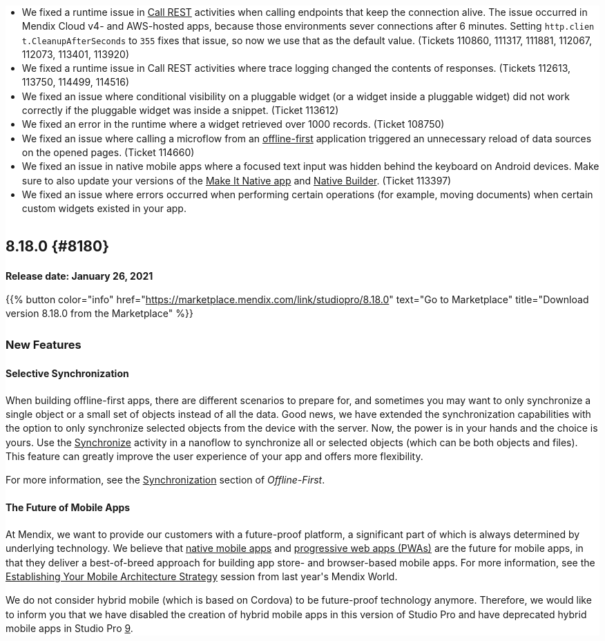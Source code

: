 * We fixed a runtime issue in [Call REST](/refguide8/call-rest-action/) activities when calling endpoints that keep the connection alive. The issue occurred in Mendix Cloud v4- and AWS-hosted apps, because those environments sever connections after 6 minutes. Setting `http.client.CleanupAfterSeconds` to `355` fixes that issue, so now we use that as the default value. (Tickets 110860, 111317, 111881, 112067, 112073, 113401, 113920)
* We fixed a runtime issue in Call REST activities where trace logging changed the contents of responses. (Tickets 112613, 113750, 114499, 114516)
* We fixed an issue where conditional visibility on a pluggable widget (or a widget inside a pluggable widget) did not work correctly if the pluggable widget was inside a snippet. (Ticket 113612)
* We fixed an error in the runtime where a widget retrieved over 1000 records. (Ticket 108750)
* We fixed an issue where calling a microflow from an [offline-first](/refguide8/offline-first/) application triggered an unnecessary reload of data sources on the opened pages. (Ticket 114660)
* We fixed an issue in native mobile apps where a focused text input was hidden behind the keyboard on Android devices. Make sure to also update your versions of the [Make It Native app](/releasenotes/mobile/make-it-native-app/) and [Native Builder](/releasenotes/mobile/native-builder/). (Ticket 113397)
* We fixed an issue where errors occurred when performing certain operations (for example, moving documents) when certain custom widgets existed in your app.

## 8.18.0 {#8180}

**Release date: January 26, 2021**

{{% button color="info" href="https://marketplace.mendix.com/link/studiopro/8.18.0" text="Go to Marketplace" title="Download version 8.18.0 from the Marketplace" %}}

### New Features

#### Selective Synchronization

When building offline-first apps, there are different scenarios to prepare for, and sometimes you may want to only synchronize a single object or a small set of objects instead of all the data. Good news, we have extended the synchronization capabilities with the option to only synchronize selected objects from the device with the server. Now, the power is in your hands and the choice is yours. Use the [Synchronize](/refguide8/synchronize/) activity in a nanoflow to synchronize all or selected objects (which can be both objects and files). This feature can greatly improve the user experience of your app and offers more flexibility.

For more information, see the [Synchronization](/refguide8/offline-first/#synchronization) section of *Offline-First*.

#### The Future of Mobile Apps

At Mendix, we want to provide our customers with a future-proof platform, a significant part of which is always determined by underlying technology. We believe that [native mobile apps](https://www.mendix.com/blog/mobile-apps-go-native-part-i/) and [progressive web apps (PWAs)](https://www.mendix.com/mobile-architecture/#progressive-web-apps) are the future for mobile apps, in that they deliver a best-of-breed approach for building app store- and browser-based mobile apps. For more information, see the [Establishing Your Mobile Architecture Strategy](https://www.mendixworld.com/session/establishing-your-mobile-architecture-strategy/) session from last year's Mendix World.

We do not consider hybrid mobile (which is based on Cordova) to be future-proof technology anymore. Therefore, we would like to inform you that we have disabled the creation of hybrid mobile apps in this version of Studio Pro and have deprecated hybrid mobile apps in Studio Pro [9](/releasenotes/studio-pro/9.0/).

